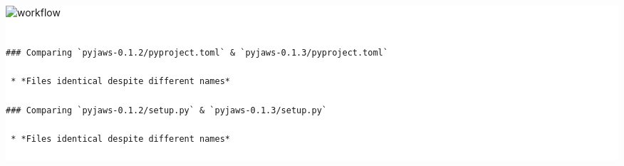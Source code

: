  ![workflow](https://github.com/rafaelpierre/pyjaws/blob/main/img/tags.png?raw=true "Workflow")
```

### Comparing `pyjaws-0.1.2/pyproject.toml` & `pyjaws-0.1.3/pyproject.toml`

 * *Files identical despite different names*

### Comparing `pyjaws-0.1.2/setup.py` & `pyjaws-0.1.3/setup.py`

 * *Files identical despite different names*

